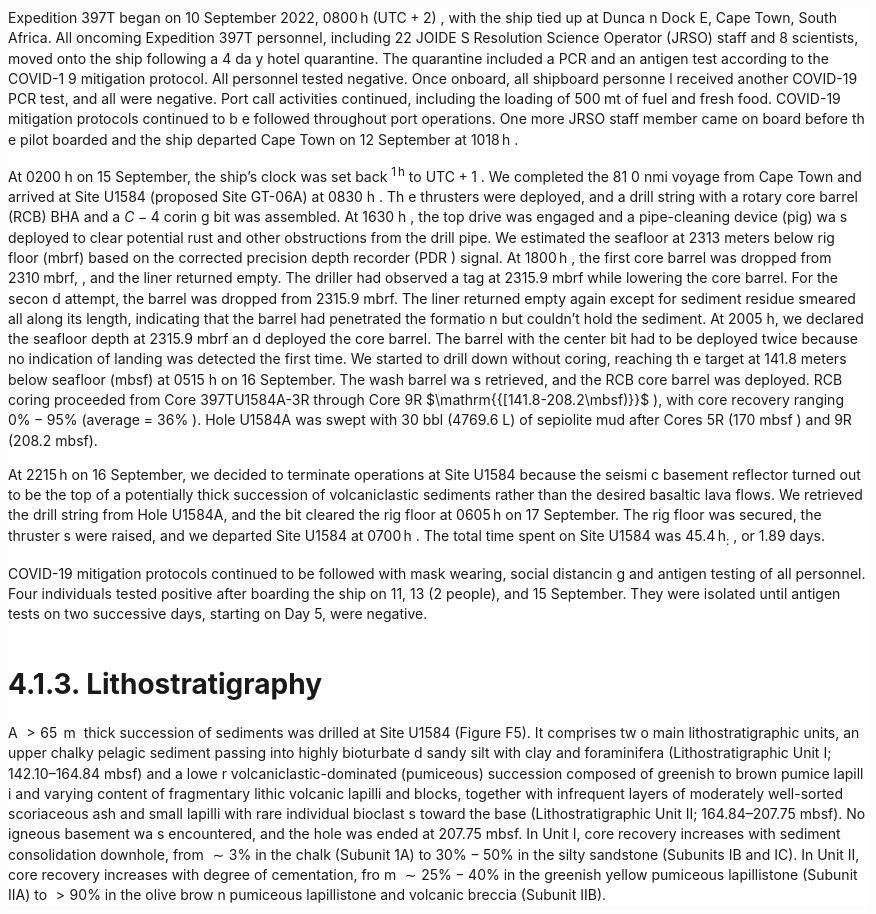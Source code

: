 Expedition 397T began on 10 September 2022, $0800\,\mathrm{h}$ $\left(\mathrm{UTC}+2\right)$ , with the ship tied up at Dunca n Dock E, Cape Town, South Africa. All oncoming Expedition 397T personnel, including 22 JOIDE S Resolution Science Operator (JRSO) staff and 8 scientists, moved onto the ship following a 4 da y hotel quarantine. The quarantine included a PCR and an antigen test according to the COVID-1 9 mitigation protocol. All personnel tested negative. Once onboard, all shipboard personne l received another COVID-19 PCR test, and all were negative. Port call activities continued, including the loading of $500\;\mathrm{mt}$ of fuel and fresh food. COVID-19 mitigation protocols continued to b e followed throughout port operations. One more JRSO staff member came on board before th e pilot boarded and the ship departed Cape Town on 12 September at $1018\,\mathrm{h}$ .  

At $0200\;\mathrm{h}$ on 15 September, the ship’s clock was set back $^{1\,\mathrm{h}}$ to $\mathrm{UTC}+1$ . We completed the 81 0 nmi voyage from Cape Town and arrived at Site U1584 (proposed Site GT-06A) at $0830~\mathrm{h}$ . Th e thrusters were deployed, and a drill string with a rotary core barrel (RCB) BHA and a $C{-}4$ corin g bit was assembled. At $1630~\mathrm{h}$ , the top drive was engaged and a pipe-cleaning device (pig) wa s deployed to clear potential rust and other obstructions from the drill pipe. We estimated the seafloor at 2313 meters below rig floor (mbrf) based on the corrected precision depth recorder (PDR ) signal. At $1800\,\mathrm{h}$ , the first core barrel was dropped from $2310\;\mathrm{mbrf},$ , and the liner returned empty. The driller had observed a tag at 2315.9 mbrf while lowering the core barrel. For the secon d attempt, the barrel was dropped from 2315.9 mbrf. The liner returned empty again except for sediment residue smeared all along its length, indicating that the barrel had penetrated the formatio n but couldn’t hold the sediment. At $2005\ \mathrm{h},$ we declared the seafloor depth at 2315.9 mbrf an d deployed the core barrel. The barrel with the center bit had to be deployed twice because no indication of landing was detected the first time. We started to drill down without coring, reaching th e target at 141.8 meters below seafloor (mbsf) at $0515~\mathrm{h}$ on 16 September. The wash barrel wa s retrieved, and the RCB core barrel was deployed. RCB coring proceeded from Core 397TU1584A-3R through Core 9R $\mathrm{{[141.8-208.2\mbsf)}}$ ), with core recovery ranging $0\%-95\%$ (average $=$ $36\%$ ). Hole U1584A was swept with 30 bbl (4769.6 L) of sepiolite mud after Cores 5R (170 mbsf ) and 9R (208.2 mbsf).  

At $2215\,\mathrm{h}$ on 16 September, we decided to terminate operations at Site U1584 because the seismi c basement reflector turned out to be the top of a potentially thick succession of volcaniclastic sediments rather than the desired basaltic lava flows. We retrieved the drill string from Hole U1584A, and the bit cleared the rig floor at $0605\,\mathrm{h}$ on 17 September. The rig floor was secured, the thruster s were raised, and we departed Site U1584 at $0700\,\mathrm{h}$ . The total time spent on Site U1584 was $45.4\,\mathrm{h}_{\mathrm{:}}$ , or 1.89 days.  

COVID-19 mitigation protocols continued to be followed with mask wearing, social distancin g and antigen testing of all personnel. Four individuals tested positive after boarding the ship on 11, 13 (2 people), and 15 September. They were isolated until antigen tests on two successive days, starting on Day 5, were negative.  

# 4.1.3. Lithostratigraphy  

A ${>}65\,\mathrm{~m~}$ thick succession of sediments was drilled at Site U1584 (Figure F5). It comprises tw o main lithostratigraphic units, an upper chalky pelagic sediment passing into highly bioturbate d sandy silt with clay and foraminifera (Lithostratigraphic Unit I; 142.10–164.84 mbsf) and a lowe r volcaniclastic-dominated (pumiceous) succession composed of greenish to brown pumice lapill i and varying content of fragmentary lithic volcanic lapilli and blocks, together with infrequent layers of moderately well-sorted scoriaceous ash and small lapilli with rare individual bioclast s toward the base (Lithostratigraphic Unit II; 164.84–207.75 mbsf). No igneous basement wa s encountered, and the hole was ended at 207.75 mbsf. In Unit I, core recovery increases with sediment consolidation downhole, from ${\sim}3\%$ in the chalk (Subunit 1A) to $30\%{-}50\%$ in the silty sandstone (Subunits IB and IC). In Unit II, core recovery increases with degree of cementation, fro m ${\sim}25\%{-}40\%$ in the greenish yellow pumiceous lapillistone (Subunit IIA) to ${>}90\%$ in the olive brow n pumiceous lapillistone and volcanic breccia (Subunit IIB).  
